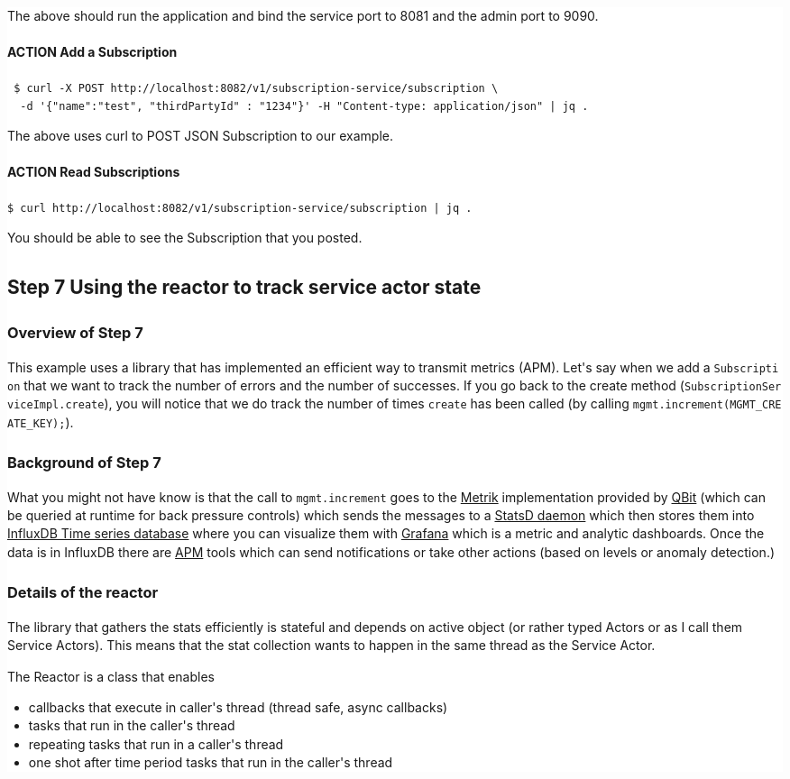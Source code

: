 The above should run the application and bind the service port to 8081 and the admin port to 9090.

#### ACTION Add a Subscription
```
 $ curl -X POST http://localhost:8082/v1/subscription-service/subscription \
  -d '{"name":"test", "thirdPartyId" : "1234"}' -H "Content-type: application/json" | jq .
```

The above uses curl to POST JSON Subscription to our example.

#### ACTION Read Subscriptions
```
$ curl http://localhost:8082/v1/subscription-service/subscription | jq .
```
You should be able to see the Subscription that you posted. 

## Step 7 Using the reactor to track service actor state

### Overview of Step 7
This example uses a library that has implemented an efficient way to transmit metrics (APM).
Let's say when we add a `Subscription` that we want to track the number of errors and the number of successes.
If you go back to the create method (`SubscriptionServiceImpl.create`), you will notice that we do track 
the number of times `create` has been called (by calling `mgmt.increment(MGMT_CREATE_KEY);`). 

### Background of Step 7
What you might not have know is that the call to `mgmt.increment` goes to the 
[Metrik](https://github.com/advantageous/metrik) implementation provided by [QBit](https://github.com/advantageous/qbit) 
(which can be queried at runtime for back pressure controls) which sends the messages to a 
[StatsD daemon](https://github.com/etsy/statsd) which then stores them into 
[InfluxDB Time series database](https://influxdata.com/) where you can visualize them with [Grafana](http://grafana.org/)
which is a metric and analytic dashboards. Once the data is in InfluxDB there are 
[APM](https://en.wikipedia.org/wiki/Application_performance_management)
tools which can send notifications or take other actions (based on levels or anomaly detection.) 

### Details of the reactor
The library that gathers the stats efficiently is stateful and depends on active object (or rather typed Actors or 
as I call them Service Actors). This means that the stat collection wants to happen in the same thread as the Service
Actor. 

The Reactor is a class that enables 

* callbacks that execute in caller's thread (thread safe, async callbacks)
* tasks that run in the caller's thread
* repeating tasks that run in a caller's thread
* one shot after time period tasks that run in the caller's thread
